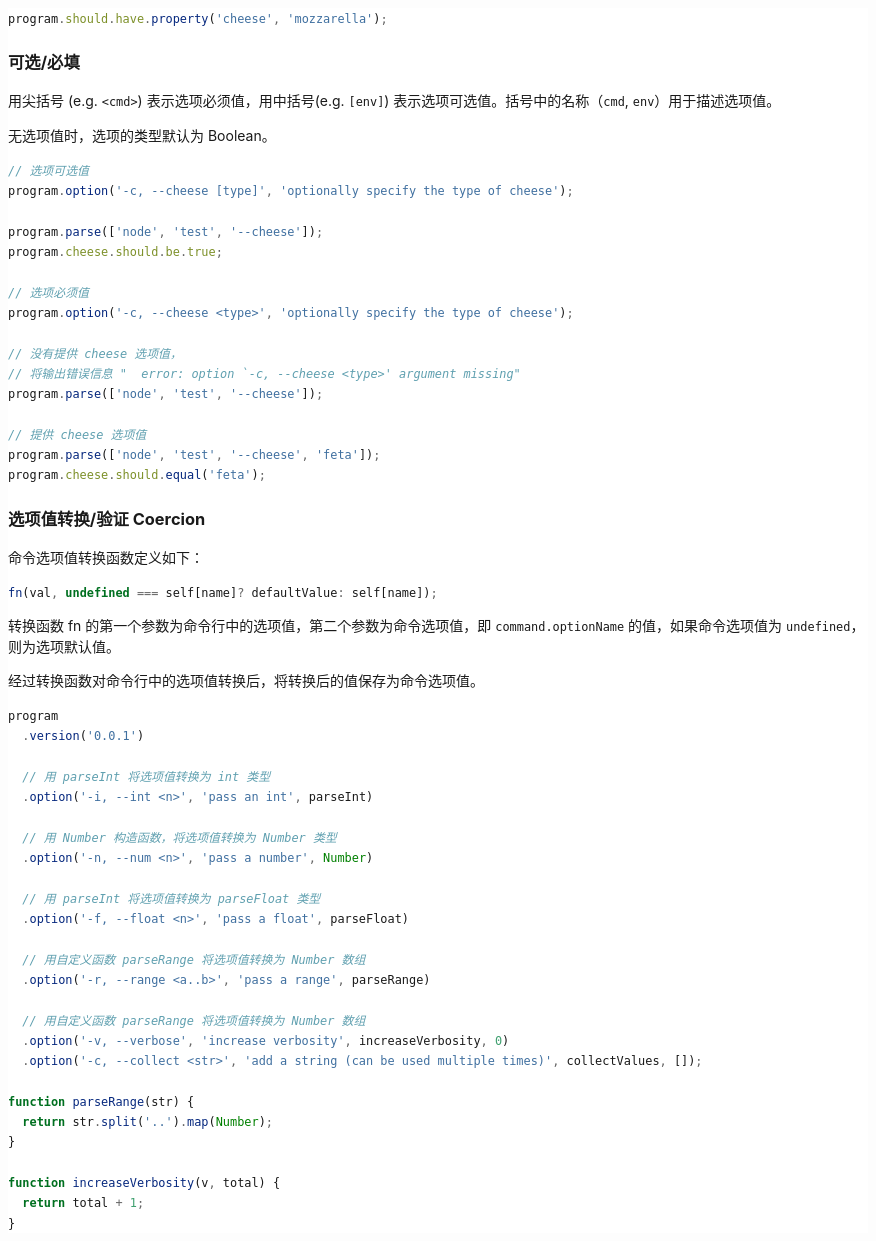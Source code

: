 ```js
program.should.have.property('cheese', 'mozzarella');
```

### 可选/必填

用尖括号 (e.g. `<cmd>`) 表示选项必须值，用中括号(e.g. `[env]`) 表示选项可选值。括号中的名称（`cmd`, `env`）用于描述选项值。

无选项值时，选项的类型默认为 Boolean。

```js
// 选项可选值
program.option('-c, --cheese [type]', 'optionally specify the type of cheese');

program.parse(['node', 'test', '--cheese']);
program.cheese.should.be.true;

// 选项必须值
program.option('-c, --cheese <type>', 'optionally specify the type of cheese');

// 没有提供 cheese 选项值，
// 将输出错误信息 "  error: option `-c, --cheese <type>' argument missing"
program.parse(['node', 'test', '--cheese']);

// 提供 cheese 选项值
program.parse(['node', 'test', '--cheese', 'feta']);
program.cheese.should.equal('feta');
```

### 选项值转换/验证 Coercion

命令选项值转换函数定义如下：

```js
fn(val, undefined === self[name]? defaultValue: self[name]);
```

转换函数 fn 的第一个参数为命令行中的选项值，第二个参数为命令选项值，即 `command.optionName` 的值，如果命令选项值为 `undefined`，则为选项默认值。

经过转换函数对命令行中的选项值转换后，将转换后的值保存为命令选项值。

```js
program
  .version('0.0.1')
  
  // 用 parseInt 将选项值转换为 int 类型 
  .option('-i, --int <n>', 'pass an int', parseInt)
  
  // 用 Number 构造函数，将选项值转换为 Number 类型 
  .option('-n, --num <n>', 'pass a number', Number)

  // 用 parseInt 将选项值转换为 parseFloat 类型 
  .option('-f, --float <n>', 'pass a float', parseFloat)

  // 用自定义函数 parseRange 将选项值转换为 Number 数组
  .option('-r, --range <a..b>', 'pass a range', parseRange)

  // 用自定义函数 parseRange 将选项值转换为 Number 数组
  .option('-v, --verbose', 'increase verbosity', increaseVerbosity, 0)
  .option('-c, --collect <str>', 'add a string (can be used multiple times)', collectValues, []);

function parseRange(str) {
  return str.split('..').map(Number);
}

function increaseVerbosity(v, total) {
  return total + 1;
}
```